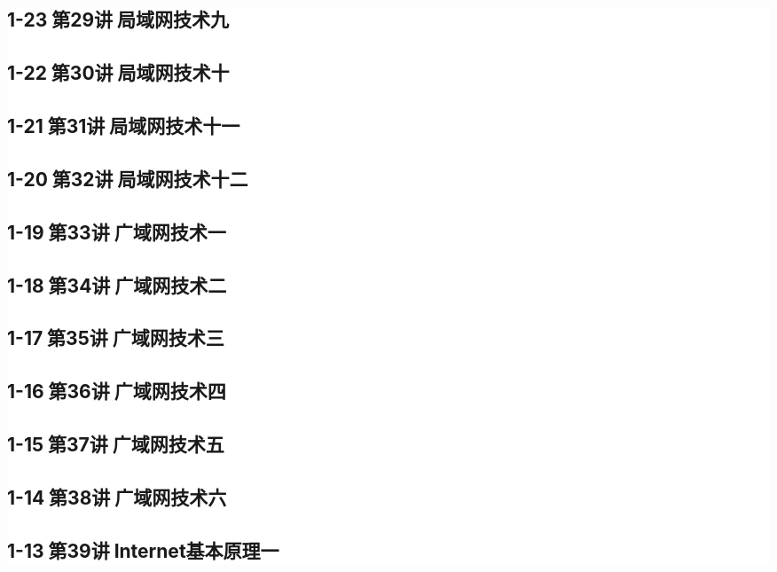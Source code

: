 ## 1-23	第29讲 局域网技术九





## 1-22	第30讲 局域网技术十





## 1-21	第31讲 局域网技术十一





## 1-20	第32讲 局域网技术十二





## 1-19	第33讲 广域网技术一





## 1-18	第34讲 广域网技术二





## 1-17	第35讲 广域网技术三





## 1-16	第36讲 广域网技术四





## 1-15	第37讲 广域网技术五





## 1-14	第38讲 广域网技术六





## 1-13	第39讲 Internet基本原理一
